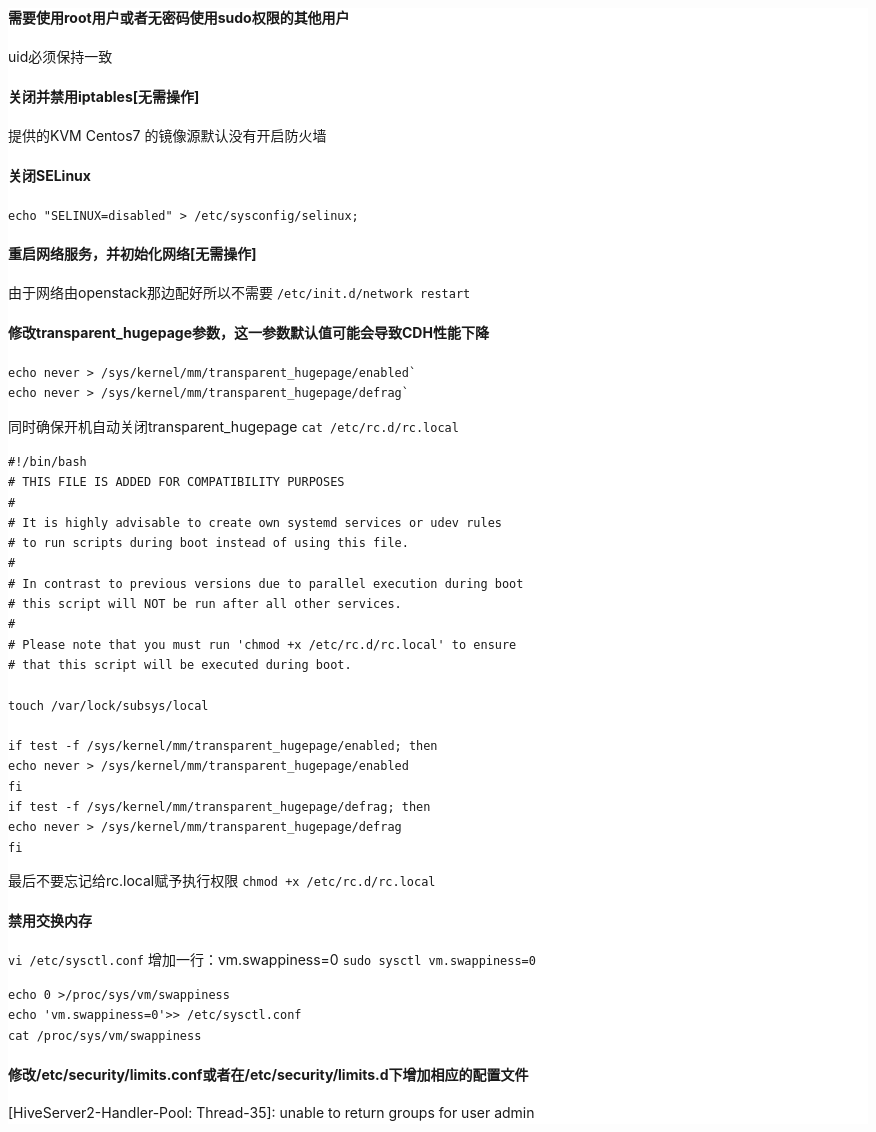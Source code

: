 #### 需要使用root用户或者无密码使用sudo权限的其他用户
uid必须保持一致

#### 关闭并禁用iptables[无需操作]
提供的KVM Centos7 的镜像源默认没有开启防火墙

#### 关闭SELinux
`echo "SELINUX=disabled" > /etc/sysconfig/selinux;`

####  重启网络服务，并初始化网络[无需操作]
由于网络由openstack那边配好所以不需要 `/etc/init.d/network restart`

####  修改transparent_hugepage参数，这一参数默认值可能会导致CDH性能下降
```
echo never > /sys/kernel/mm/transparent_hugepage/enabled`
echo never > /sys/kernel/mm/transparent_hugepage/defrag`
```

同时确保开机自动关闭transparent_hugepage
`cat /etc/rc.d/rc.local`

```
#!/bin/bash
# THIS FILE IS ADDED FOR COMPATIBILITY PURPOSES
#
# It is highly advisable to create own systemd services or udev rules
# to run scripts during boot instead of using this file.
#
# In contrast to previous versions due to parallel execution during boot
# this script will NOT be run after all other services.
#
# Please note that you must run 'chmod +x /etc/rc.d/rc.local' to ensure
# that this script will be executed during boot.

touch /var/lock/subsys/local

if test -f /sys/kernel/mm/transparent_hugepage/enabled; then
echo never > /sys/kernel/mm/transparent_hugepage/enabled
fi
if test -f /sys/kernel/mm/transparent_hugepage/defrag; then
echo never > /sys/kernel/mm/transparent_hugepage/defrag
fi
```

最后不要忘记给rc.local赋予执行权限 `chmod +x /etc/rc.d/rc.local`

####  禁用交换内存
`vi /etc/sysctl.conf`
增加一行：vm.swappiness=0
`sudo sysctl vm.swappiness=0`

```
echo 0 >/proc/sys/vm/swappiness
echo 'vm.swappiness=0'>> /etc/sysctl.conf
cat /proc/sys/vm/swappiness
```
#### 修改/etc/security/limits.conf或者在/etc/security/limits.d下增加相应的配置文件 
    

[HiveServer2-Handler-Pool: Thread-35]: unable to return groups for user admin